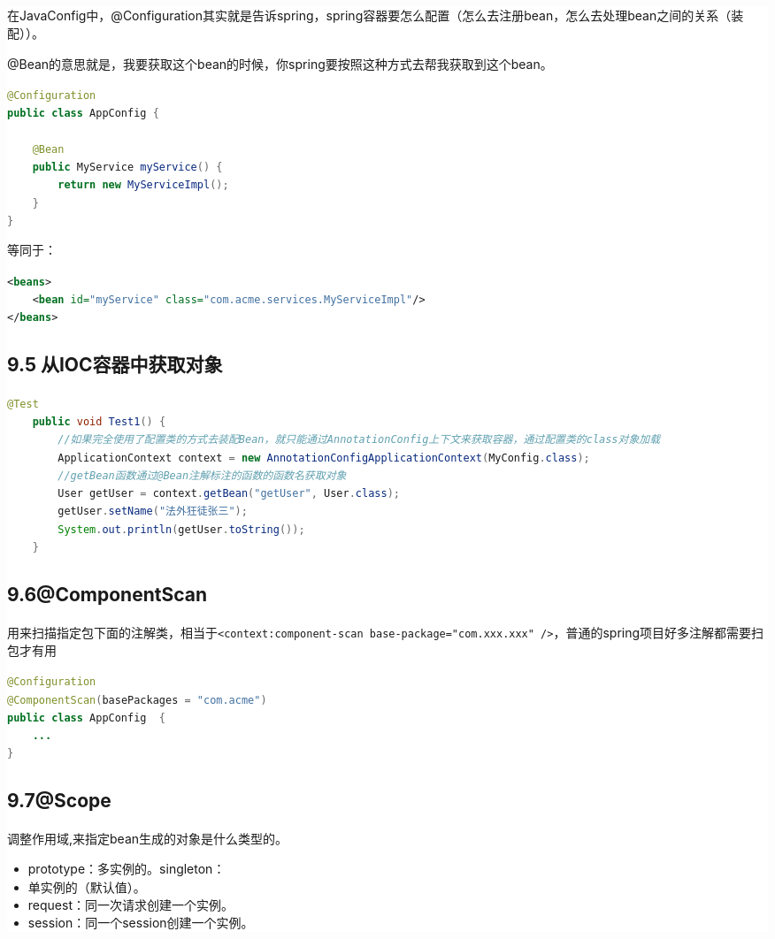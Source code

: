 在JavaConfig中，@Configuration其实就是告诉spring，spring容器要怎么配置（怎么去注册bean，怎么去处理bean之间的关系（装配））。

@Bean的意思就是，我要获取这个bean的时候，你spring要按照这种方式去帮我获取到这个bean。

```java
@Configuration
public class AppConfig {

    @Bean
    public MyService myService() {
        return new MyServiceImpl();
    }
}
```

等同于：

```xml
<beans>
    <bean id="myService" class="com.acme.services.MyServiceImpl"/>
</beans>
```

## 9.5 从IOC容器中获取对象

```java
@Test
    public void Test1() {
        //如果完全使用了配置类的方式去装配Bean，就只能通过AnnotationConfig上下文来获取容器，通过配置类的class对象加载
        ApplicationContext context = new AnnotationConfigApplicationContext(MyConfig.class);
        //getBean函数通过@Bean注解标注的函数的函数名获取对象
        User getUser = context.getBean("getUser", User.class);
        getUser.setName("法外狂徒张三");
        System.out.println(getUser.toString());
    }
```



## 9.6@ComponentScan

用来扫描指定包下面的注解类，相当于``<context:component-scan base-package="com.xxx.xxx" />``，普通的spring项目好多注解都需要扫包才有用

```java
@Configuration
@ComponentScan(basePackages = "com.acme") 
public class AppConfig  {
    ...
}
```

## 9.7@Scope

调整作用域,来指定bean生成的对象是什么类型的。

- prototype：多实例的。singleton：
- 单实例的（默认值）。
- request：同一次请求创建一个实例。
- session：同一个session创建一个实例。
